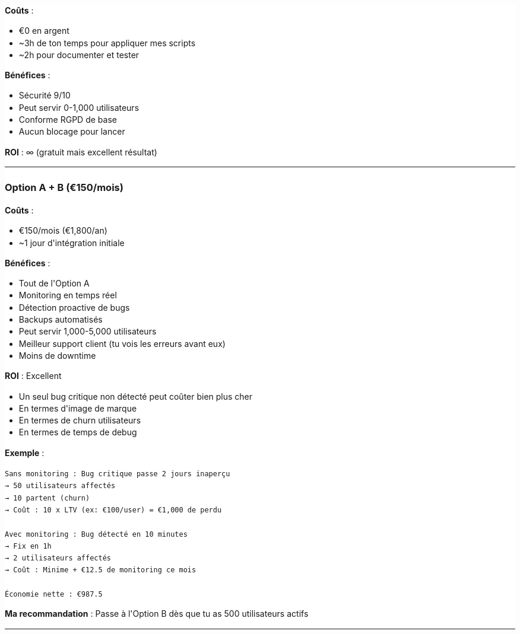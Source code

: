 **Coûts** :
- €0 en argent
- ~3h de ton temps pour appliquer mes scripts
- ~2h pour documenter et tester

**Bénéfices** :
- Sécurité 9/10
- Peut servir 0-1,000 utilisateurs
- Conforme RGPD de base
- Aucun blocage pour lancer

**ROI** : ∞ (gratuit mais excellent résultat)

---

### Option A + B (€150/mois)

**Coûts** :
- €150/mois (€1,800/an)
- ~1 jour d'intégration initiale

**Bénéfices** :
- Tout de l'Option A
- Monitoring en temps réel
- Détection proactive de bugs
- Backups automatisés
- Peut servir 1,000-5,000 utilisateurs
- Meilleur support client (tu vois les erreurs avant eux)
- Moins de downtime

**ROI** : Excellent
- Un seul bug critique non détecté peut coûter bien plus cher
- En termes d'image de marque
- En termes de churn utilisateurs
- En termes de temps de debug

**Exemple** :
```
Sans monitoring : Bug critique passe 2 jours inaperçu
→ 50 utilisateurs affectés
→ 10 partent (churn)
→ Coût : 10 x LTV (ex: €100/user) = €1,000 de perdu

Avec monitoring : Bug détecté en 10 minutes
→ Fix en 1h
→ 2 utilisateurs affectés
→ Coût : Minime + €12.5 de monitoring ce mois

Économie nette : €987.5
```

**Ma recommandation** : Passe à l'Option B dès que tu as 500 utilisateurs actifs

---
